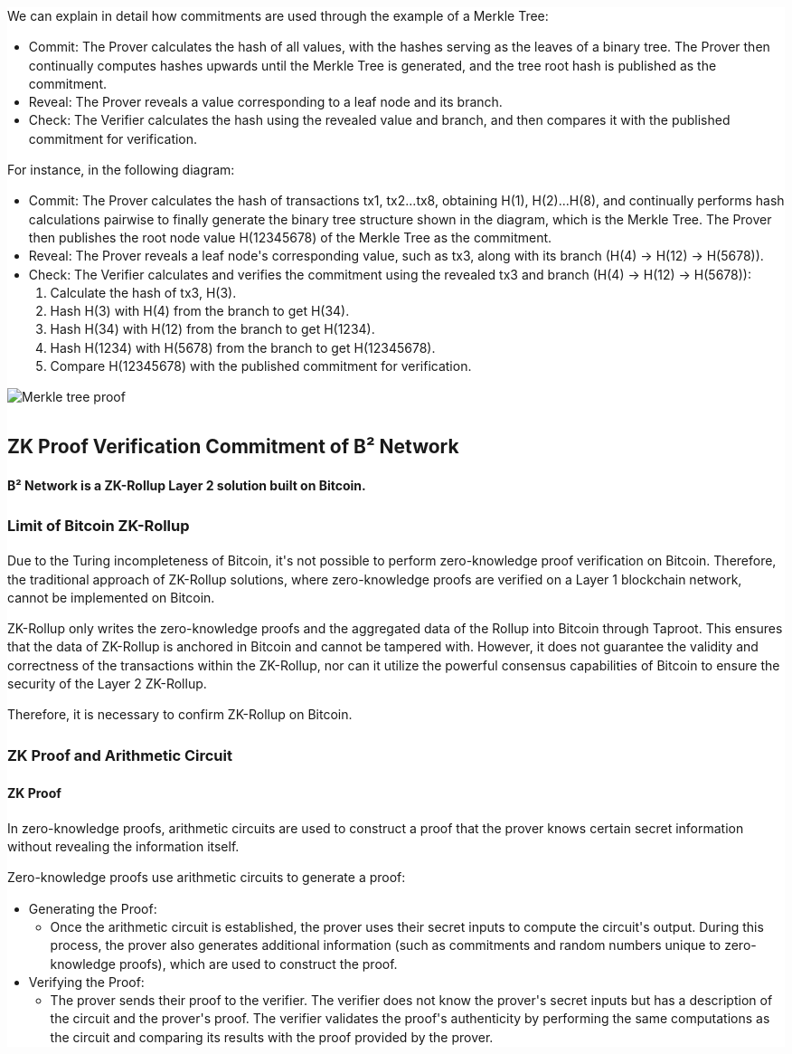 We can explain in detail how commitments are used through the example of a Merkle Tree:
- Commit: The Prover calculates the hash of all values, with the hashes serving as the leaves of a binary tree. The Prover then continually computes hashes upwards until the Merkle Tree is generated, and the tree root hash is published as the commitment.
- Reveal: The Prover reveals a value corresponding to a leaf node and its branch.
- Check: The Verifier calculates the hash using the revealed value and branch, and then compares it with the published commitment for verification.

For instance, in the following diagram:
- Commit: The Prover calculates the hash of transactions tx1, tx2...tx8, obtaining H(1), H(2)...H(8), and continually performs hash calculations pairwise to finally generate the binary tree structure shown in the diagram, which is the Merkle Tree. The Prover then publishes the root node value H(12345678) of the Merkle Tree as the commitment.
- Reveal: The Prover reveals a leaf node's corresponding value, such as tx3, along with its branch (H(4) -> H(12) -> H(5678)).
- Check: The Verifier calculates and verifies the commitment using the revealed tx3 and branch (H(4) -> H(12) -> H(5678)):
    1. Calculate the hash of tx3, H(3).
    2. Hash H(3) with H(4) from the branch to get H(34).
    3. Hash H(34) with H(12) from the branch to get H(1234).
    4. Hash H(1234) with H(5678) from the branch to get H(12345678).
    5. Compare H(12345678) with the published commitment for verification.

![Merkle tree proof](https://ipfs.io/ipfs/QmWZunnonmhrSoSTDpEFjGBrUKywDo3GpoYgnPrKcp4BSs)


## ZK Proof Verification Commitment of B² Network

**B² Network is a ZK-Rollup Layer 2 solution built on Bitcoin.**

### Limit of Bitcoin ZK-Rollup

Due to the Turing incompleteness of Bitcoin, it's not possible to perform zero-knowledge proof verification on Bitcoin. Therefore, the traditional approach of ZK-Rollup solutions, where zero-knowledge proofs are verified on a Layer 1 blockchain network, cannot be implemented on Bitcoin.

ZK-Rollup only writes the zero-knowledge proofs and the aggregated data of the Rollup into Bitcoin through Taproot. This ensures that the data of ZK-Rollup is anchored in Bitcoin and cannot be tampered with. However, it does not guarantee the validity and correctness of the transactions within the ZK-Rollup, nor can it utilize the powerful consensus capabilities of Bitcoin to ensure the security of the Layer 2 ZK-Rollup.

Therefore, it is necessary to confirm ZK-Rollup on Bitcoin.

### ZK Proof and Arithmetic Circuit

#### ZK Proof

In zero-knowledge proofs, arithmetic circuits are used to construct a proof that the prover knows certain secret information without revealing the information itself.

Zero-knowledge proofs use arithmetic circuits to generate a proof:
- Generating the Proof:
    - Once the arithmetic circuit is established, the prover uses their secret inputs to compute the circuit's output. During this process, the prover also generates additional information (such as commitments and random numbers unique to zero-knowledge proofs), which are used to construct the proof.
- Verifying the Proof:
    - The prover sends their proof to the verifier. The verifier does not know the prover's secret inputs but has a description of the circuit and the prover's proof. The verifier validates the proof's authenticity by performing the same computations as the circuit and comparing its results with the proof provided by the prover.
